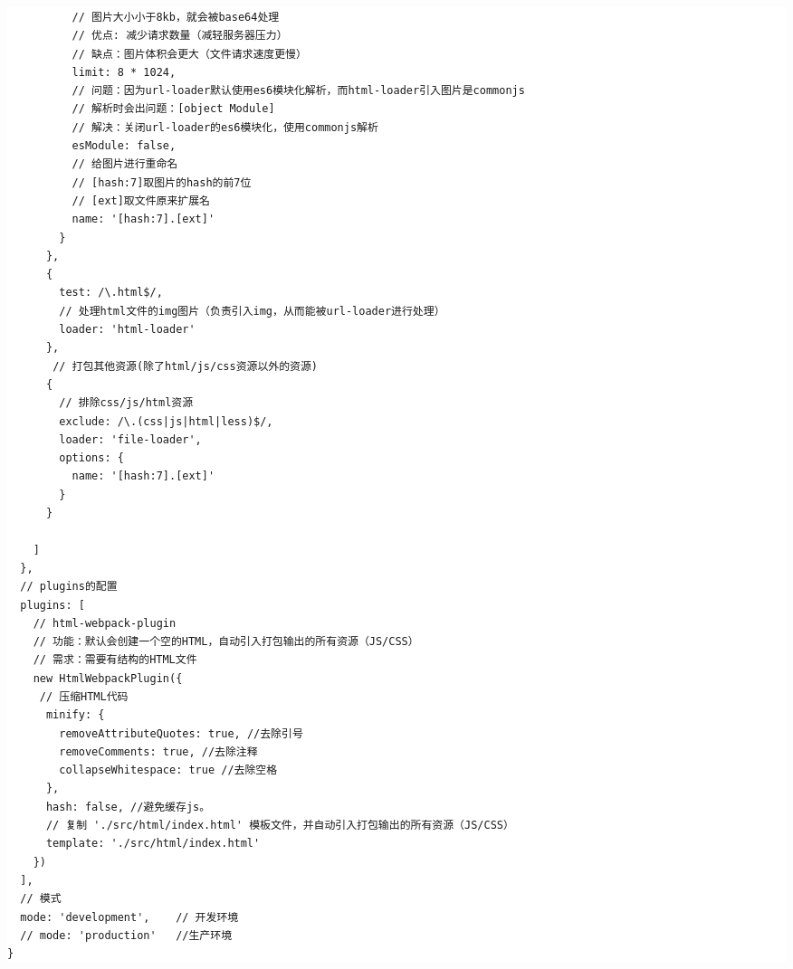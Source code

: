               // 图片大小小于8kb，就会被base64处理
              // 优点: 减少请求数量（减轻服务器压力）
              // 缺点：图片体积会更大（文件请求速度更慢）
              limit: 8 * 1024,
              // 问题：因为url-loader默认使用es6模块化解析，而html-loader引入图片是commonjs
              // 解析时会出问题：[object Module]
              // 解决：关闭url-loader的es6模块化，使用commonjs解析
              esModule: false,
              // 给图片进行重命名
              // [hash:7]取图片的hash的前7位
              // [ext]取文件原来扩展名
              name: '[hash:7].[ext]'
            }
          },
          {
            test: /\.html$/,
            // 处理html文件的img图片（负责引入img，从而能被url-loader进行处理）
            loader: 'html-loader'
          },
           // 打包其他资源(除了html/js/css资源以外的资源)
          {
            // 排除css/js/html资源
            exclude: /\.(css|js|html|less)$/,
            loader: 'file-loader',
            options: {
              name: '[hash:7].[ext]'
            }
          }
          
        ]
      },
      // plugins的配置
      plugins: [
        // html-webpack-plugin
        // 功能：默认会创建一个空的HTML，自动引入打包输出的所有资源（JS/CSS）
        // 需求：需要有结构的HTML文件
        new HtmlWebpackPlugin({
         // 压缩HTML代码
          minify: {
            removeAttributeQuotes: true, //去除引号
            removeComments: true, //去除注释
            collapseWhitespace: true //去除空格
          },
          hash: false, //避免缓存js。
          // 复制 './src/html/index.html' 模板文件，并自动引入打包输出的所有资源（JS/CSS）
          template: './src/html/index.html'
        })
      ],
      // 模式
      mode: 'development',    // 开发环境
      // mode: 'production'   //生产环境
    }
